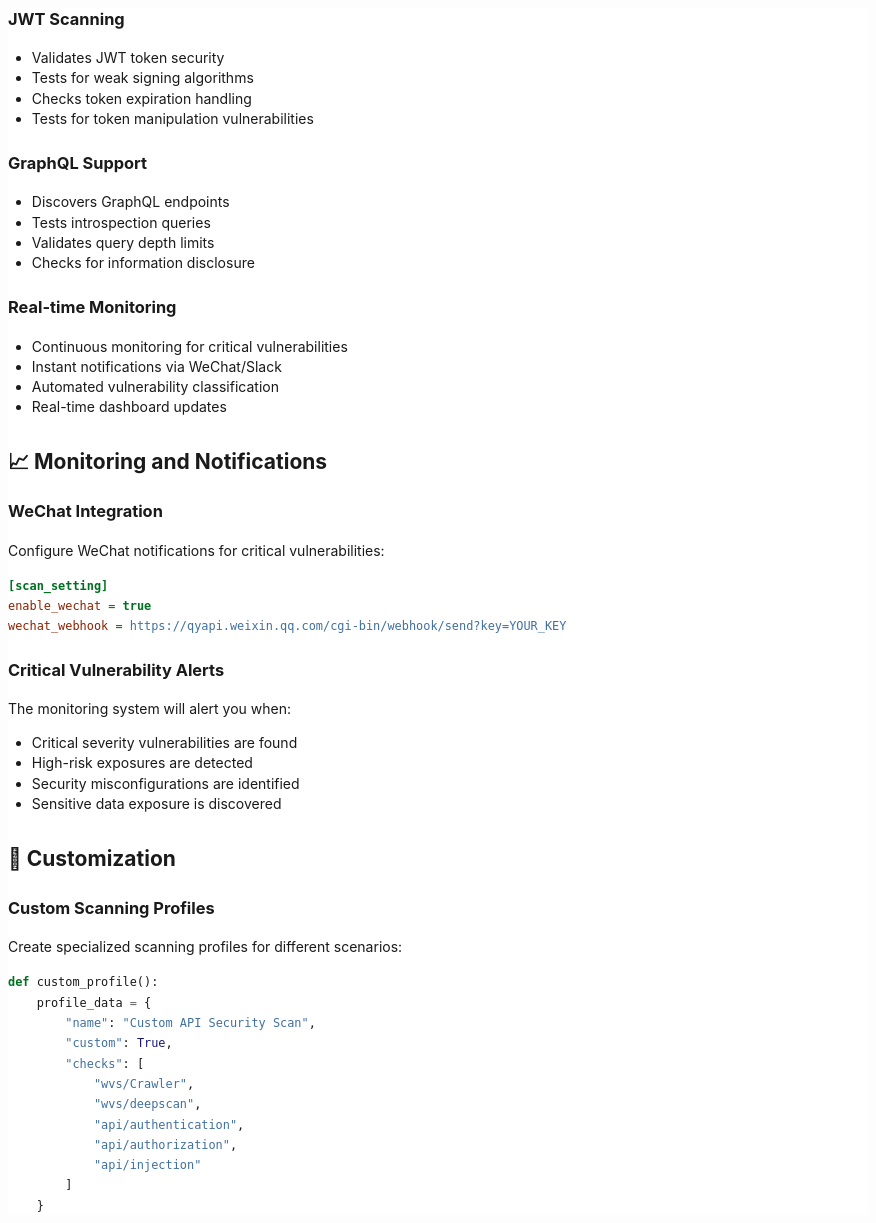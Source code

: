 ### JWT Scanning
- Validates JWT token security
- Tests for weak signing algorithms
- Checks token expiration handling
- Tests for token manipulation vulnerabilities

### GraphQL Support
- Discovers GraphQL endpoints
- Tests introspection queries
- Validates query depth limits
- Checks for information disclosure

### Real-time Monitoring
- Continuous monitoring for critical vulnerabilities
- Instant notifications via WeChat/Slack
- Automated vulnerability classification
- Real-time dashboard updates

## 📈 Monitoring and Notifications

### WeChat Integration
Configure WeChat notifications for critical vulnerabilities:

```ini
[scan_setting]
enable_wechat = true
wechat_webhook = https://qyapi.weixin.qq.com/cgi-bin/webhook/send?key=YOUR_KEY
```

### Critical Vulnerability Alerts
The monitoring system will alert you when:
- Critical severity vulnerabilities are found
- High-risk exposures are detected
- Security misconfigurations are identified
- Sensitive data exposure is discovered

## 🔧 Customization

### Custom Scanning Profiles
Create specialized scanning profiles for different scenarios:

```python
def custom_profile():
    profile_data = {
        "name": "Custom API Security Scan",
        "custom": True,
        "checks": [
            "wvs/Crawler",
            "wvs/deepscan",
            "api/authentication",
            "api/authorization",
            "api/injection"
        ]
    }
```
